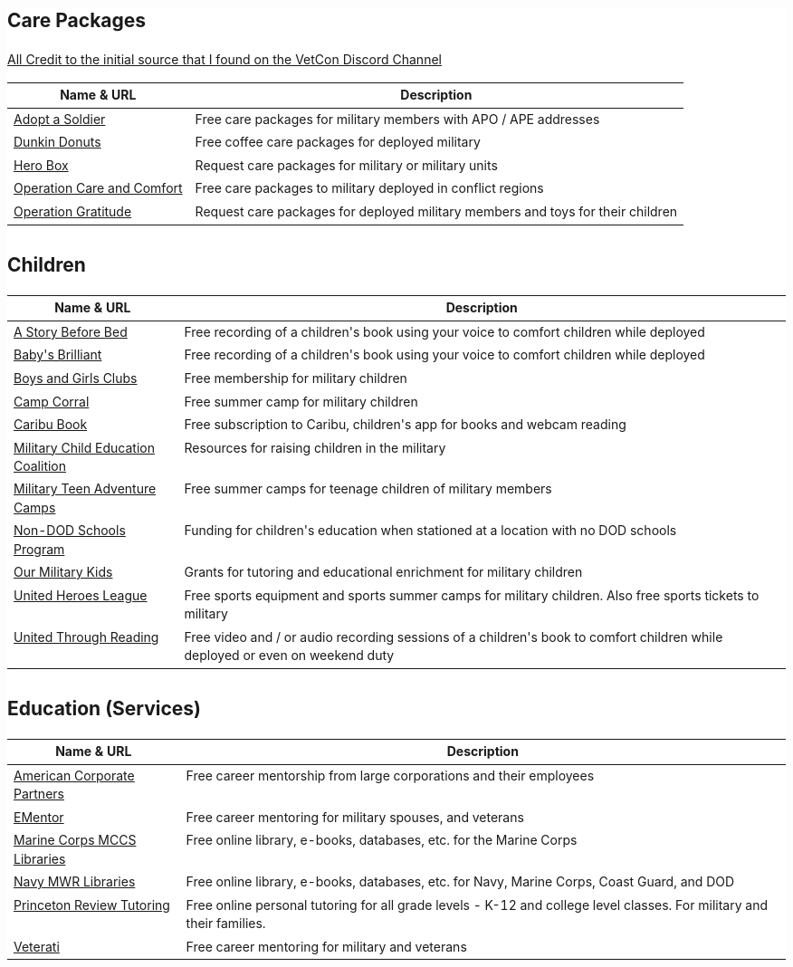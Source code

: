 ## Care Packages

[All Credit to the initial source that I found on the VetCon Discord Channel](https://www.evernote.com/shard/s702/client/snv?noteGuid=6427530c-d2ec-3445-be7d-6f6ff99b6ce7&noteKey=8ef2dc51fb3463fd21f7b68debff64f1&sn=https%3A%2F%2Fwww.evernote.com%2Fshard%2Fs702%2Fsh%2F6427530c-d2ec-3445-be7d-6f6ff99b6ce7%2F8ef2dc51fb3463fd21f7b68debff64f1&title=Military%2BBenefits%2Band%2BFreebies)

| Name & URL | Description |
| --- | --- |
| [Adopt a Soldier](https://www.americasadoptasoldier.org/deployed-soldiers.html) | Free care packages for military members with APO / APE addresses |
| [Dunkin Donuts](https://www.dunkindonuts.com/en/about/contact-us/military-coffee-request) | Free coffee care packages for deployed military |
| [Hero Box](https://herobox.org/service-members) | Request care packages for military or military units |
| [Operation Care and Comfort](https://www.occ-usa.org/care-package-program/) | Free care packages to military deployed in conflict regions |
| [Operation Gratitude](https://www.operationgratitude.com/request-package/) | Request care packages for deployed military members and toys for their children |


## Children
| Name & URL | Description |
| --- | --- |
| [A Story Before Bed](http://www.astorybeforebed.com/military) | Free recording of a children's book using your voice to comfort children while deployed |
| [Baby's Brilliant](https://babysbrilliant.com/news/special-offer-for-military-parents-deployed-away-from-home/) | Free recording of a children's book using your voice to comfort children while deployed |
| [Boys and Girls Clubs](https://www.bgca.org/about-us/military) | Free membership for military children |
| [Camp Corral](https://campcorral.org/) | Free summer camp for military children |
| [Caribu Book](https://www.tfaforms.com/4669751) | Free subscription to Caribu, children's app for books and webcam reading |
| [Military Child Education Coalition](https://www.militarychild.org/) | Resources for raising children in the military |
| [Military Teen Adventure Camps](https://ag.purdue.edu/extension/adventurecamps/Pages/default.aspx) | Free summer camps for teenage children of military members |
| [ Non-DOD Schools Program](https://www.dodea.edu/nonDoD/index.cfm) | Funding for children's education when stationed at a location with no DOD schools | 
| [Our Military Kids](https://www.ourmilitarykids.org/apply/) |  Grants for tutoring and educational enrichment for military children |
| [United Heroes League](https://unitedheroesleague.org/programs/) | Free sports equipment and sports summer camps for military children. Also free sports tickets to military |
| [United Through Reading](https://unitedthroughreading.org/) | Free video and / or audio recording sessions of a children's book to comfort children while deployed or even on weekend duty |

## Education (Services)
| Name & URL | Description |
| --- | --- |
| [American Corporate Partners](https://www.acp-usa.org/) | Free career mentorship from large corporations and their employees |
| [EMentor](https://www.ementorprogram.org/home/about/) | Free career mentoring for military spouses, and veterans |
| [Marine Corps MCCS Libraries](https://mccs.ent.sirsi.net/client/en_US/default) | Free online library, e-books, databases, etc. for the Marine Corps |
| [Navy MWR Libraries](https://www.navymwrdigitallibrary.org/login) |Free online library, e-books, databases, etc. for Navy, Marine Corps, Coast Guard, and DOD |
| [Princeton Review Tutoring](https://military.tutor.com/home) |  Free online personal tutoring for all grade levels - K-12 and college level classes. For military and their families. |
| [Veterati](https://www.veterati.com/) | Free career mentoring for military and veterans |
